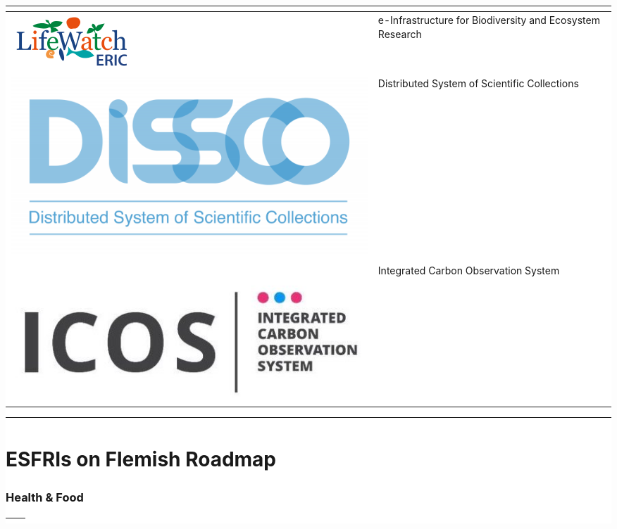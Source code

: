 <span></span> | <span></span>
---- | ----
[![:scale 50%](images/lifewatch.png)](https://www.lifewatch.eu) | e-Infrastructure for Biodiversity and Ecosystem Research
[![:scale 50%](images/dissco.png)](https://www.dissco.eu) | Distributed System of Scientific Collections
[![:scale 50%](images/icos.jpg)](https://www.icos-ri.eu) | Integrated Carbon Observation System

---

# ESFRIs on Flemish Roadmap

### Health & Food

<span></span> | <span></span>
---- | ----